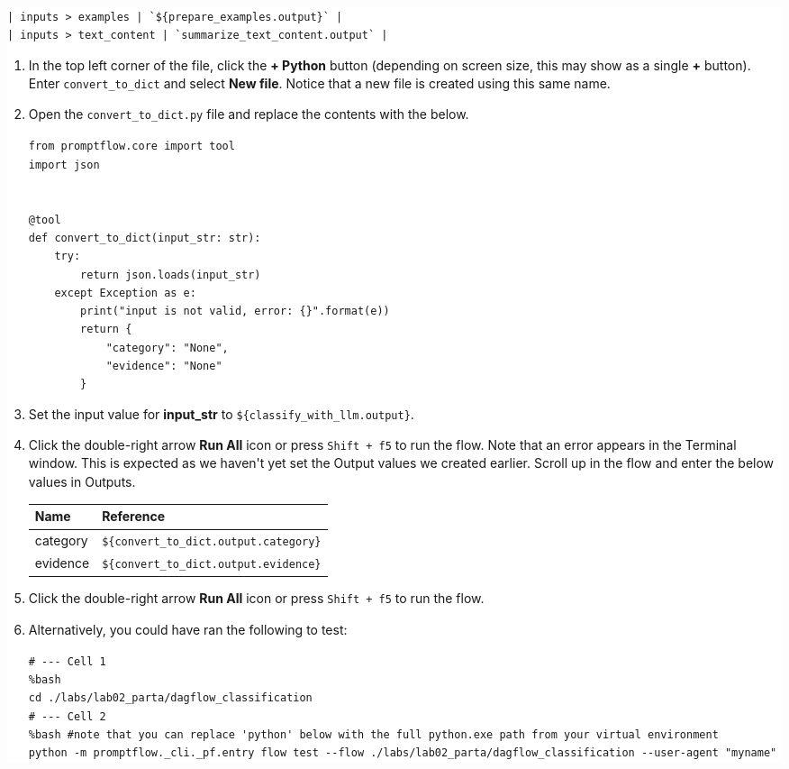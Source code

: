     | inputs > examples | `${prepare_examples.output}` |
    | inputs > text_content | `summarize_text_content.output` |

1. In the top left corner of the file, click the **+ Python** button (depending on screen size, this may show as a single **+** button). Enter `convert_to_dict` and select **New file**. Notice that a new file is created using this same name.

1. Open the `convert_to_dict.py` file and replace the contents with the below.

    ```
    from promptflow.core import tool
    import json


    @tool
    def convert_to_dict(input_str: str):
        try:
            return json.loads(input_str)
        except Exception as e:
            print("input is not valid, error: {}".format(e))
            return {
                "category": "None",
                "evidence": "None"
            }

    ```

1. Set the input value for **input_str** to `${classify_with_llm.output}`.

1. Click the double-right arrow **Run All** icon or press `Shift + f5` to run the flow. Note that an error appears in the Terminal window. This is expected as we haven't yet set the Output values we created earlier. Scroll up in the flow and enter the below values in Outputs.

    | Name  | Reference |
    | --- | --- |
    | category | `${convert_to_dict.output.category}` |
    | evidence | `${convert_to_dict.output.evidence}` |

1. Click the double-right arrow **Run All** icon or press `Shift + f5` to run the flow.

1. Alternatively, you could have ran the following to test: 

    ```
    # --- Cell 1
    %bash
    cd ./labs/lab02_parta/dagflow_classification
    # --- Cell 2
    %bash #note that you can replace 'python' below with the full python.exe path from your virtual environment
    python -m promptflow._cli._pf.entry flow test --flow ./labs/lab02_parta/dagflow_classification --user-agent "myname"
